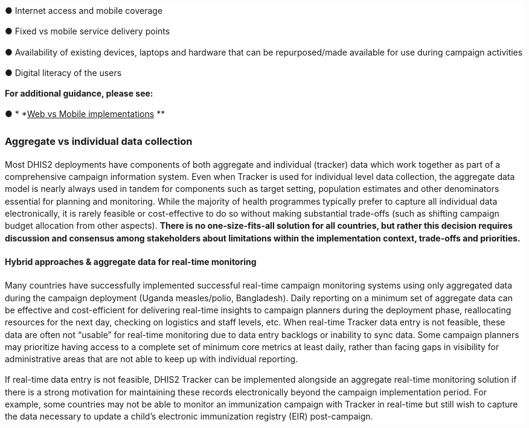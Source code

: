 ● Internet access and mobile coverage

● Fixed vs mobile service delivery points

● Availability of existing devices, laptops and hardware that can be repurposed/made available for use during campaign
activities

● Digital literacy of the users

**For additional guidance, please see:**

●   *
*[Web vs Mobile implementations](https://docs.dhis2.org/en/implement/tracker-implementation/build-your-tracker-programs.html#mobile-vs-web)
**

### Aggregate vs individual data collection

Most DHIS2 deployments have components of both aggregate and individual (tracker) data which work together as part of a
comprehensive campaign information system. Even when Tracker is used for individual level data collection, the aggregate
data model is nearly always used in tandem for components such as target setting, population estimates and other
denominators essential for planning and monitoring. While the majority of health programmes typically prefer to capture
all individual data electronically, it is rarely feasible or cost-effective to do so without making substantial
trade-offs (such as shifting campaign budget allocation from other aspects). **There is no one-size-fits-all solution
for all countries, but rather this decision requires discussion and consensus among stakeholders about limitations
within the implementation context, trade-offs and priorities.**

#### Hybrid approaches & aggregate data for real-time monitoring

Many countries have successfully implemented successful real-time campaign monitoring systems using only aggregated data
during the campaign deployment (Uganda measles/polio, Bangladesh). Daily reporting on a minimum set of aggregate data
can be effective and cost-efficient for delivering real-time insights to campaign planners during the deployment phase,
reallocating resources for the next day, checking on logistics and staff levels, etc. When real-time Tracker data entry
is not feasible, these data are often not “usable” for real-time monitoring due to data entry backlogs or inability to
sync data. Some campaign planners may prioritize having access to a complete set of minimum core metrics at least daily,
rather than facing gaps in visibility for administrative areas that are not able to keep up with individual reporting.

If real-time data entry is not feasible, DHIS2 Tracker can be implemented alongside an aggregate real-time monitoring
solution if there is a strong motivation for maintaining these records electronically beyond the campaign implementation
period. For example, some countries may not be able to monitor an immunization campaign with Tracker in real-time but
still wish to capture the data necessary to update a child’s electronic immunization registry (EIR) post-campaign.
